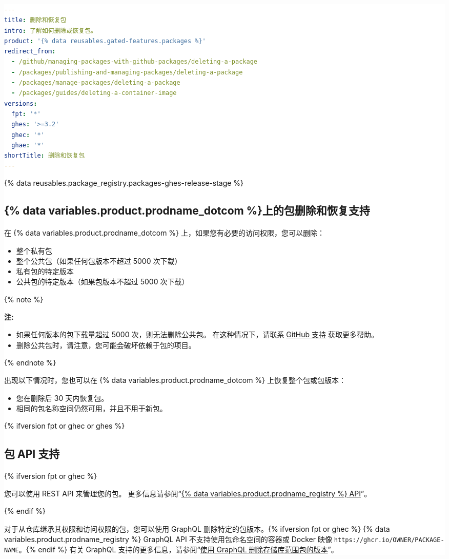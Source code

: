 ```yaml
---
title: 删除和恢复包
intro: 了解如何删除或恢复包。
product: '{% data reusables.gated-features.packages %}'
redirect_from:
  - /github/managing-packages-with-github-packages/deleting-a-package
  - /packages/publishing-and-managing-packages/deleting-a-package
  - /packages/manage-packages/deleting-a-package
  - /packages/guides/deleting-a-container-image
versions:
  fpt: '*'
  ghes: '>=3.2'
  ghec: '*'
  ghae: '*'
shortTitle: 删除和恢复包
---
```


{% data reusables.package_registry.packages-ghes-release-stage %}

## {% data variables.product.prodname_dotcom %}上的包删除和恢复支持

在 {% data variables.product.prodname_dotcom %} 上，如果您有必要的访问权限，您可以删除：
- 整个私有包
- 整个公共包（如果任何包版本不超过 5000 次下载）
- 私有包的特定版本
- 公共包的特定版本（如果包版本不超过 5000 次下载）

{% note %}

**注:**
- 如果任何版本的包下载量超过 5000 次，则无法删除公共包。 在这种情况下，请联系 [GitHub 支持](https://support.github.com/contact?tags=docs-packages) 获取更多帮助。
- 删除公共包时，请注意，您可能会破坏依赖于包的项目。

{% endnote %}

出现以下情况时，您也可以在 {% data variables.product.prodname_dotcom %} 上恢复整个包或包版本：
- 您在删除后 30 天内恢复包。
- 相同的包名称空间仍然可用，并且不用于新包。

{% ifversion fpt or ghec or ghes %}
## 包 API 支持

{% ifversion fpt or ghec %}

您可以使用 REST API 来管理您的包。 更多信息请参阅“[{% data variables.product.prodname_registry %} API](/rest/reference/packages)”。

{% endif %}

对于从仓库继承其权限和访问权限的包，您可以使用 GraphQL 删除特定的包版本。{% ifversion fpt or ghec %} {% data variables.product.prodname_registry %} GraphQL API 不支持使用包命名空间的容器或 Docker 映像 `https://ghcr.io/OWNER/PACKAGE-NAME`。{% endif %} 有关 GraphQL 支持的更多信息，请参阅“[使用 GraphQL 删除存储库范围包的版本](#deleting-a-version-of-a-repository-scoped-package-with-graphql)”。
